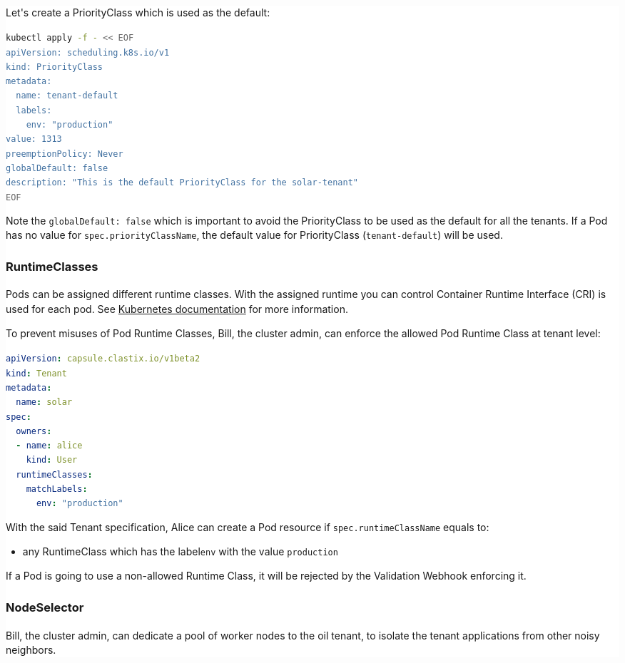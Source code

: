 Let's create a PriorityClass which is used as the default:

```bash
kubectl apply -f - << EOF
apiVersion: scheduling.k8s.io/v1
kind: PriorityClass
metadata:
  name: tenant-default
  labels:
    env: "production"
value: 1313
preemptionPolicy: Never
globalDefault: false
description: "This is the default PriorityClass for the solar-tenant"
EOF
```

Note the `globalDefault: false` which is important to avoid the PriorityClass to be used as the default for all the tenants. If a Pod has no value for `spec.priorityClassName`, the default value for PriorityClass (`tenant-default`) will be used.

### RuntimeClasses

Pods can be assigned different runtime classes. With the assigned runtime you can control Container Runtime Interface (CRI) is used for each pod. See [Kubernetes documentation](https://kubernetes.io/docs/concepts/containers/runtime-class/) for more information.

To prevent misuses of Pod Runtime Classes, Bill, the cluster admin, can enforce the allowed Pod Runtime Class at tenant level:

```yaml
apiVersion: capsule.clastix.io/v1beta2
kind: Tenant
metadata:
  name: solar
spec:
  owners:
  - name: alice
    kind: User
  runtimeClasses:
    matchLabels:
      env: "production"
```

With the said Tenant specification, Alice can create a Pod resource if `spec.runtimeClassName` equals to:

  * any RuntimeClass which has the label`env` with the value `production`

If a Pod is going to use a non-allowed Runtime Class, it will be rejected by the Validation Webhook enforcing it.

### NodeSelector

Bill, the cluster admin, can dedicate a pool of worker nodes to the oil tenant, to isolate the tenant applications from other noisy neighbors.

